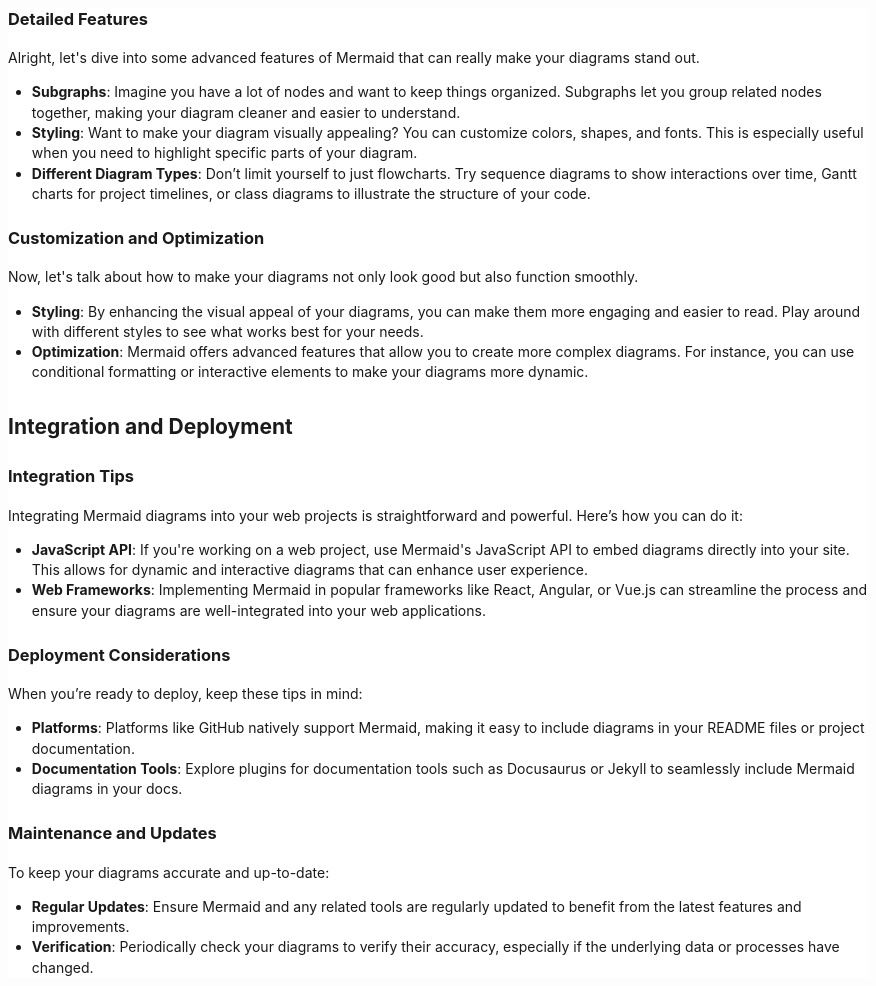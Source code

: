 ### Detailed Features

Alright, let's dive into some advanced features of Mermaid that can really make your diagrams stand out.

- **Subgraphs**: Imagine you have a lot of nodes and want to keep things organized. Subgraphs let you group related nodes together, making your diagram cleaner and easier to understand.
- **Styling**: Want to make your diagram visually appealing? You can customize colors, shapes, and fonts. This is especially useful when you need to highlight specific parts of your diagram.
- **Different Diagram Types**: Don’t limit yourself to just flowcharts. Try sequence diagrams to show interactions over time, Gantt charts for project timelines, or class diagrams to illustrate the structure of your code.

### Customization and Optimization

Now, let's talk about how to make your diagrams not only look good but also function smoothly.

- **Styling**: By enhancing the visual appeal of your diagrams, you can make them more engaging and easier to read. Play around with different styles to see what works best for your needs.
- **Optimization**: Mermaid offers advanced features that allow you to create more complex diagrams. For instance, you can use conditional formatting or interactive elements to make your diagrams more dynamic.

## Integration and Deployment

### Integration Tips

Integrating Mermaid diagrams into your web projects is straightforward and powerful. Here’s how you can do it:

- **JavaScript API**: If you're working on a web project, use Mermaid's JavaScript API to embed diagrams directly into your site. This allows for dynamic and interactive diagrams that can enhance user experience.
- **Web Frameworks**: Implementing Mermaid in popular frameworks like React, Angular, or Vue.js can streamline the process and ensure your diagrams are well-integrated into your web applications.

### Deployment Considerations

When you’re ready to deploy, keep these tips in mind:

- **Platforms**: Platforms like GitHub natively support Mermaid, making it easy to include diagrams in your README files or project documentation.
- **Documentation Tools**: Explore plugins for documentation tools such as Docusaurus or Jekyll to seamlessly include Mermaid diagrams in your docs.

### Maintenance and Updates

To keep your diagrams accurate and up-to-date:

- **Regular Updates**: Ensure Mermaid and any related tools are regularly updated to benefit from the latest features and improvements.
- **Verification**: Periodically check your diagrams to verify their accuracy, especially if the underlying data or processes have changed.
